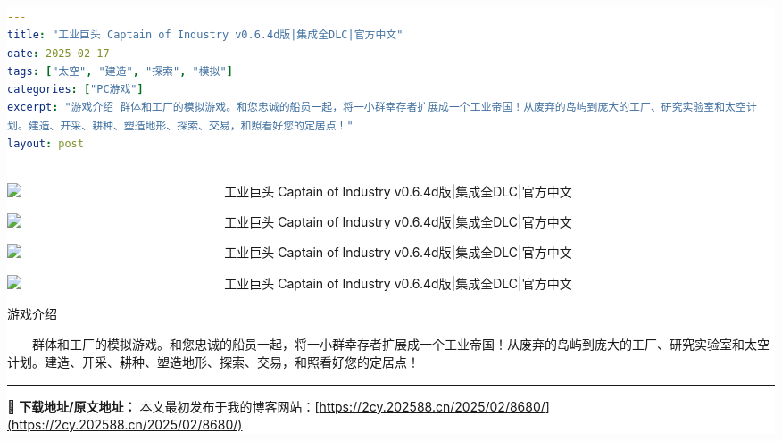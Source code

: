 ```yaml
---
title: "工业巨头 Captain of Industry v0.6.4d版|集成全DLC|官方中文"
date: 2025-02-17
tags: ["太空", "建造", "探索", "模拟"]
categories: ["PC游戏"]
excerpt: "游戏介绍 群体和工厂的模拟游戏。和您忠诚的船员一起，将一小群幸存者扩展成一个工业帝国！从废弃的岛屿到庞大的工厂、研究实验室和太空计划。建造、开采、耕种、塑造地形、探索、交易，和照看好您的定居点！"
layout: post
---
```


<div></div>
<div>
<p style="text-align: center;"><img style="display: block; margin-left: auto; margin-right: auto; width: 100%; height: auto;" src="https://2cy.202588.cn/wp-content/uploads/2025/02/20250218_67b46ee979373.webp" alt="工业巨头 Captain of Industry v0.6.4d版|集成全DLC|官方中文" /></p>
<p style="text-align: center;"><img style="display: block; margin-left: auto; margin-right: auto; width: 100%; height: auto;" src="https://2cy.202588.cn/wp-content/uploads/2025/02/20250218_67b46eea5b947.webp" alt="工业巨头 Captain of Industry v0.6.4d版|集成全DLC|官方中文" /></p>
<p style="text-align: center;"><img style="display: block; margin-left: auto; margin-right: auto; width: 100%; height: auto;" src="https://2cy.202588.cn/wp-content/uploads/2025/02/20250218_67b46eeb5d149.webp" alt="工业巨头 Captain of Industry v0.6.4d版|集成全DLC|官方中文" /></p>
<p style="text-align: center;"><img style="display: block; margin-left: auto; margin-right: auto; width: 100%; height: auto;" src="https://2cy.202588.cn/wp-content/uploads/2025/02/20250218_67b46eebaa1bc.webp" alt="工业巨头 Captain of Industry v0.6.4d版|集成全DLC|官方中文" /></p>
游戏介绍
<p style="white-space: normal; text-indent: 2em; text-align: left;">群体和工厂的模拟游戏。和您忠诚的船员一起，将一小群幸存者扩展成一个工业帝国！从废弃的岛屿到庞大的工厂、研究实验室和太空计划。建造、开采、耕种、塑造地形、探索、交易，和照看好您的定居点！</p>

</div>

---
📖 **下载地址/原文地址：** 本文最初发布于我的博客网站：[https://2cy.202588.cn/2025/02/8680/](https://2cy.202588.cn/2025/02/8680/)
